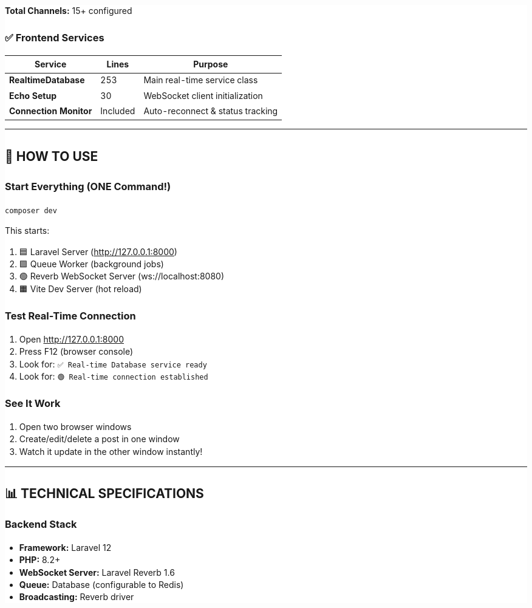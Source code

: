**Total Channels:** 15+ configured

### ✅ Frontend Services

| Service | Lines | Purpose |
|---------|-------|---------|
| **RealtimeDatabase** | 253 | Main real-time service class |
| **Echo Setup** | 30 | WebSocket client initialization |
| **Connection Monitor** | Included | Auto-reconnect & status tracking |

---

## 🚀 HOW TO USE

### Start Everything (ONE Command!)

```bash
composer dev
```

This starts:
1. 🟦 Laravel Server (http://127.0.0.1:8000)
2. 🟪 Queue Worker (background jobs)
3. 🟢 Reverb WebSocket Server (ws://localhost:8080)
4. 🟧 Vite Dev Server (hot reload)

### Test Real-Time Connection

1. Open http://127.0.0.1:8000
2. Press F12 (browser console)
3. Look for: `✅ Real-time Database service ready`
4. Look for: `🟢 Real-time connection established`

### See It Work

1. Open two browser windows
2. Create/edit/delete a post in one window
3. Watch it update in the other window instantly!

---

## 📊 TECHNICAL SPECIFICATIONS

### Backend Stack
- **Framework:** Laravel 12
- **PHP:** 8.2+
- **WebSocket Server:** Laravel Reverb 1.6
- **Queue:** Database (configurable to Redis)
- **Broadcasting:** Reverb driver
